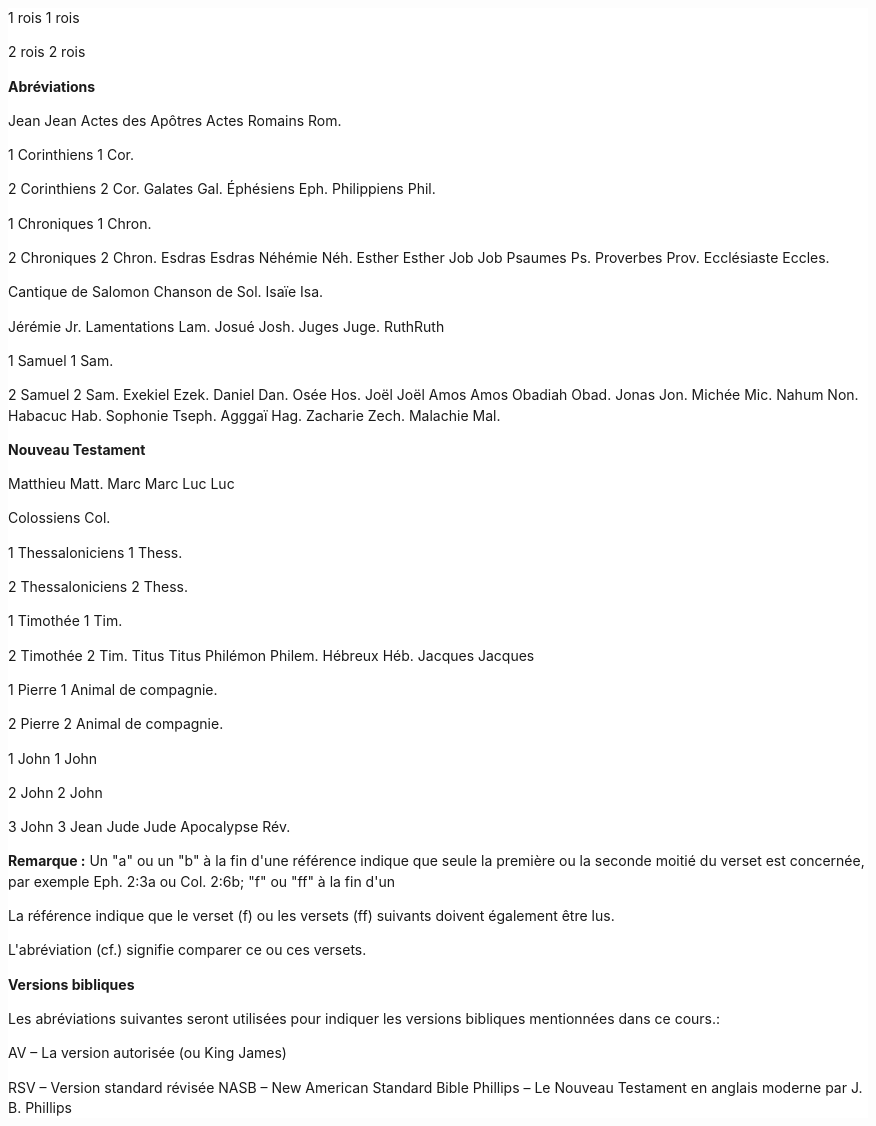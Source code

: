 1 rois 1 rois

2 rois 2 rois

**Abréviations**

Jean Jean Actes des Apôtres Actes Romains Rom.

1 Corinthiens 1 Cor.

2 Corinthiens 2 Cor. Galates Gal. Éphésiens Eph. Philippiens Phil.

1 Chroniques 1 Chron.

2 Chroniques 2 Chron. Esdras Esdras Néhémie Néh. Esther Esther Job Job Psaumes Ps. Proverbes Prov. Ecclésiaste Eccles.

Cantique de Salomon Chanson de Sol. Isaïe Isa.

Jérémie Jr. Lamentations Lam. Josué Josh. Juges Juge. RuthRuth

1 Samuel 1 Sam.

2 Samuel 2 Sam. Exekiel Ezek. Daniel Dan. Osée Hos. Joël Joël Amos Amos Obadiah Obad. Jonas Jon. Michée Mic. Nahum Non. Habacuc Hab. Sophonie Tseph. Agggaï Hag. Zacharie Zech. Malachie Mal.

**Nouveau Testament**

Matthieu Matt. Marc Marc Luc Luc

Colossiens Col.

1 Thessaloniciens 1 Thess.

2 Thessaloniciens 2 Thess.

1 Timothée 1 Tim.

2 Timothée 2 Tim. Titus Titus Philémon Philem. Hébreux Héb. Jacques Jacques

1 Pierre 1 Animal de compagnie.

2 Pierre 2 Animal de compagnie.

1 John 1 John

2 John 2 John

3 John 3 Jean Jude Jude Apocalypse Rév.

**Remarque :** Un "a" ou un "b" à la fin d'une référence indique que seule la première ou la seconde moitié du verset est concernée, par exemple Eph. 2:3a ou Col. 2:6b; "f" ou "ff" à la fin d'un

La référence indique que le verset (f) ou les versets (ff) suivants doivent également être lus.

L'abréviation (cf.) signifie comparer ce ou ces versets.

**Versions bibliques**

Les abréviations suivantes seront utilisées pour indiquer les versions bibliques mentionnées dans ce cours.:

AV – La version autorisée (ou King James)

RSV – Version standard révisée NASB – New American Standard Bible Phillips – Le Nouveau Testament en anglais moderne par J. B. Phillips
